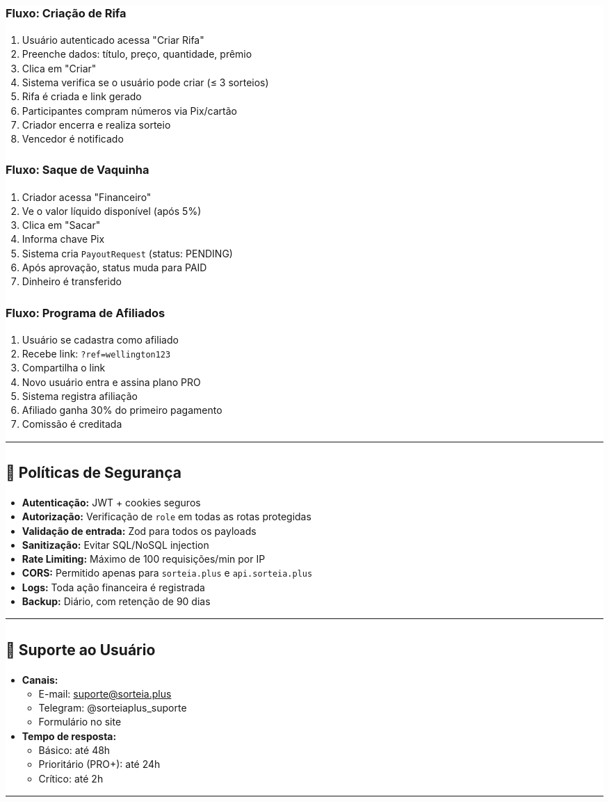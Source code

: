 ### Fluxo: Criação de Rifa
1. Usuário autenticado acessa "Criar Rifa"
2. Preenche dados: título, preço, quantidade, prêmio
3. Clica em "Criar"
4. Sistema verifica se o usuário pode criar (≤ 3 sorteios)
5. Rifa é criada e link gerado
6. Participantes compram números via Pix/cartão
7. Criador encerra e realiza sorteio
8. Vencedor é notificado

### Fluxo: Saque de Vaquinha
1. Criador acessa "Financeiro"
2. Ve o valor líquido disponível (após 5%)
3. Clica em "Sacar"
4. Informa chave Pix
5. Sistema cria `PayoutRequest` (status: PENDING)
6. Após aprovação, status muda para PAID
7. Dinheiro é transferido

### Fluxo: Programa de Afiliados
1. Usuário se cadastra como afiliado
2. Recebe link: `?ref=wellington123`
3. Compartilha o link
4. Novo usuário entra e assina plano PRO
5. Sistema registra afiliação
6. Afiliado ganha 30% do primeiro pagamento
7. Comissão é creditada

---

## 🔐 Políticas de Segurança

- **Autenticação:** JWT + cookies seguros
- **Autorização:** Verificação de `role` em todas as rotas protegidas
- **Validação de entrada:** Zod para todos os payloads
- **Sanitização:** Evitar SQL/NoSQL injection
- **Rate Limiting:** Máximo de 100 requisições/min por IP
- **CORS:** Permitido apenas para `sorteia.plus` e `api.sorteia.plus`
- **Logs:** Toda ação financeira é registrada
- **Backup:** Diário, com retenção de 90 dias

---

## 💬 Suporte ao Usuário

- **Canais:**
  - E-mail: suporte@sorteia.plus
  - Telegram: @sorteiaplus_suporte
  - Formulário no site
- **Tempo de resposta:**
  - Básico: até 48h
  - Prioritário (PRO+): até 24h
  - Crítico: até 2h

---